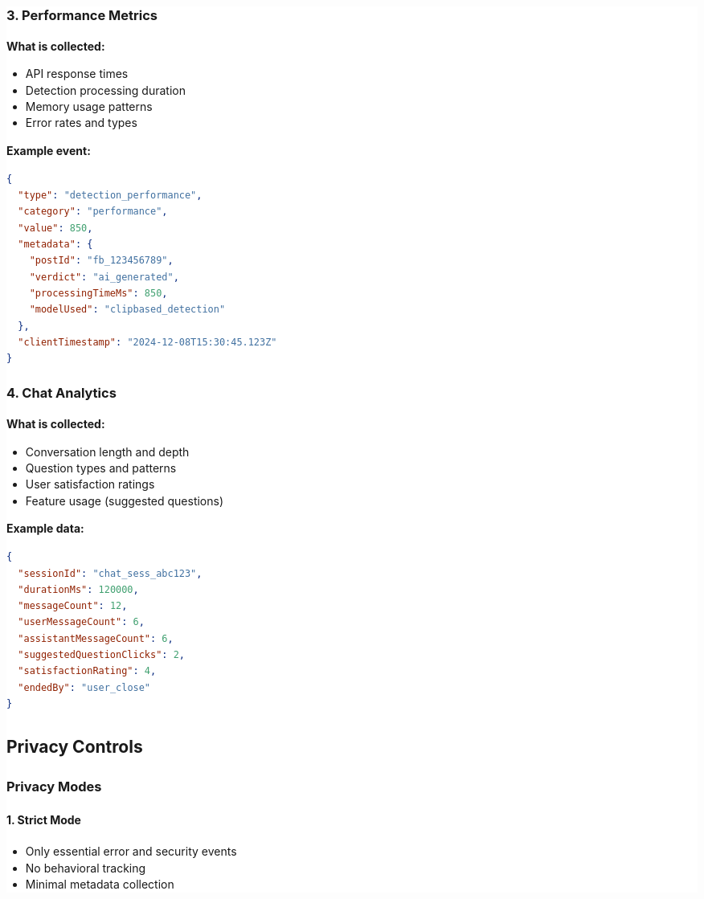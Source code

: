 ### 3. Performance Metrics

**What is collected:**
- API response times
- Detection processing duration
- Memory usage patterns
- Error rates and types

**Example event:**
```json
{
  "type": "detection_performance",
  "category": "performance",
  "value": 850,
  "metadata": {
    "postId": "fb_123456789", 
    "verdict": "ai_generated",
    "processingTimeMs": 850,
    "modelUsed": "clipbased_detection"
  },
  "clientTimestamp": "2024-12-08T15:30:45.123Z"
}
```

### 4. Chat Analytics

**What is collected:**
- Conversation length and depth
- Question types and patterns
- User satisfaction ratings
- Feature usage (suggested questions)

**Example data:**
```json
{
  "sessionId": "chat_sess_abc123",
  "durationMs": 120000,
  "messageCount": 12,
  "userMessageCount": 6,
  "assistantMessageCount": 6,
  "suggestedQuestionClicks": 2,
  "satisfactionRating": 4,
  "endedBy": "user_close"
}
```

## Privacy Controls

### Privacy Modes

#### 1. Strict Mode
- Only essential error and security events
- No behavioral tracking
- Minimal metadata collection
